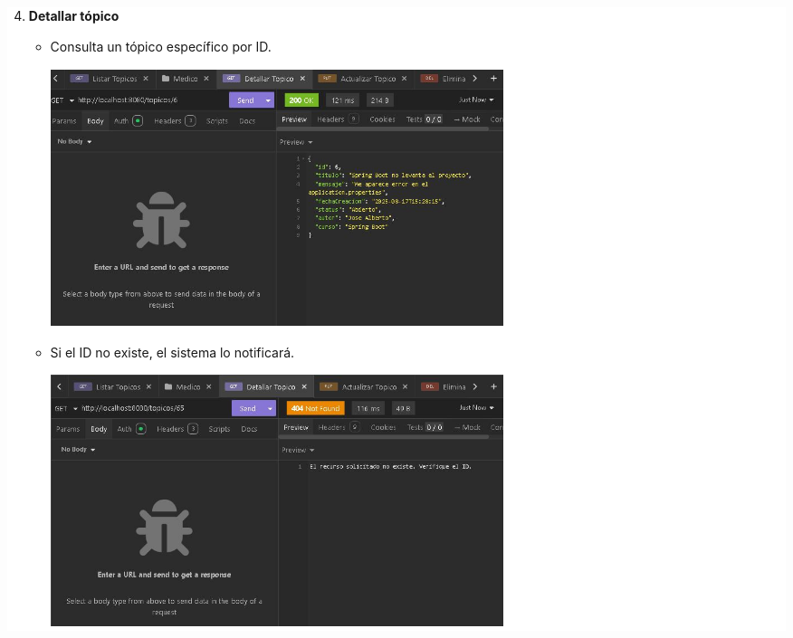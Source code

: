 4. **Detallar tópico**  
   - Consulta un tópico específico por ID.  

     <img src="https://github.com/David12AR/foroHub/blob/main/imagenes/detallar_topico.JPG?raw=true" width="500">

   - Si el ID no existe, el sistema lo notificará.  

     <img src="https://github.com/David12AR/foroHub/blob/main/imagenes/detallar_topico_validacion.JPG?raw=true" width="500">
